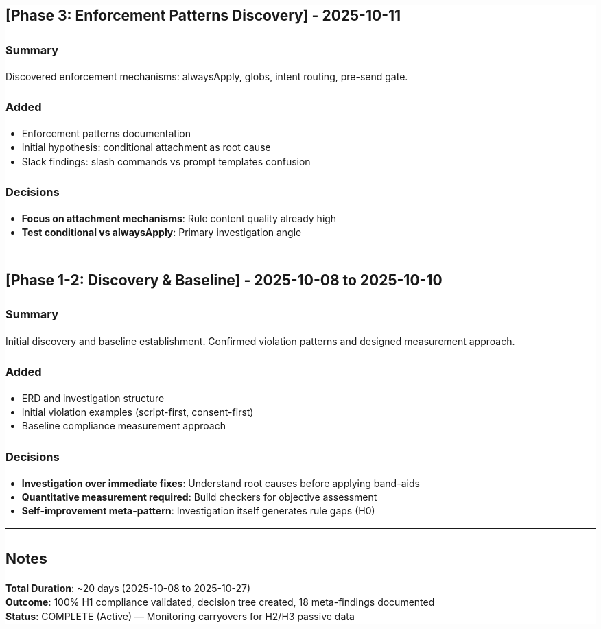 
## [Phase 3: Enforcement Patterns Discovery] - 2025-10-11

### Summary

Discovered enforcement mechanisms: alwaysApply, globs, intent routing, pre-send gate.

### Added

- Enforcement patterns documentation
- Initial hypothesis: conditional attachment as root cause
- Slack findings: slash commands vs prompt templates confusion

### Decisions

- **Focus on attachment mechanisms**: Rule content quality already high
- **Test conditional vs alwaysApply**: Primary investigation angle

---

## [Phase 1-2: Discovery & Baseline] - 2025-10-08 to 2025-10-10

### Summary

Initial discovery and baseline establishment. Confirmed violation patterns and designed measurement approach.

### Added

- ERD and investigation structure
- Initial violation examples (script-first, consent-first)
- Baseline compliance measurement approach

### Decisions

- **Investigation over immediate fixes**: Understand root causes before applying band-aids
- **Quantitative measurement required**: Build checkers for objective assessment
- **Self-improvement meta-pattern**: Investigation itself generates rule gaps (H0)

---

## Notes

**Total Duration**: ~20 days (2025-10-08 to 2025-10-27)  
**Outcome**: 100% H1 compliance validated, decision tree created, 18 meta-findings documented  
**Status**: COMPLETE (Active) — Monitoring carryovers for H2/H3 passive data
